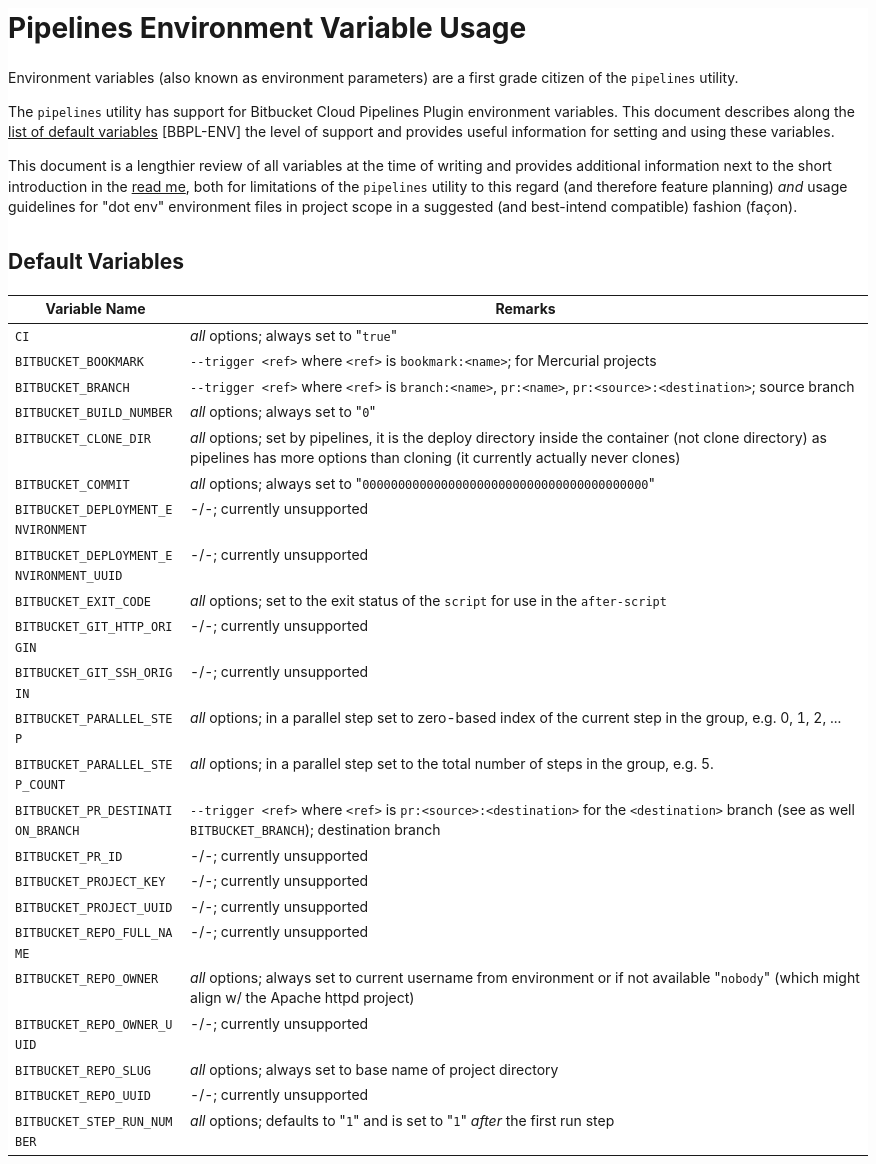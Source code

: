 # Pipelines Environment Variable Usage

Environment variables (also known as environment parameters) are a first
grade citizen of the `pipelines` utility.

The `pipelines` utility has support for Bitbucket Cloud Pipelines
Plugin environment variables. This document describes along the
[list of default variables][BBPL-ENV] \[BBPL-ENV] the level of
support and provides useful information for setting and using
these variables.

This document is a lengthier review of all variables at the time
of writing and provides additional information next to the short
introduction in the [read me](../README.md#environment), both for
limitations of the `pipelines` utility to this regard (and therefore
feature planning) *and* usage guidelines for "dot env" environment
files in project scope in a suggested (and best-intend compatible)
fashion (façon).

## Default Variables

| Variable Name                           | Remarks                    |
| --------------------------------------- |----------------------------|
| `CI`                                    | *all* options; always set to "`true`" |
| `BITBUCKET_BOOKMARK`                    | `--trigger <ref>` where `<ref>` is `bookmark:<name>`; for Mercurial projects |
| `BITBUCKET_BRANCH`                      | `--trigger <ref>` where `<ref>` is `branch:<name>`, `pr:<name>`, `pr:<source>:<destination>`; source branch |
| `BITBUCKET_BUILD_NUMBER`                | *all* options; always set to "`0`" |
| `BITBUCKET_CLONE_DIR`                   | *all* options; set by pipelines, it is the deploy directory inside the container (not clone directory) as pipelines has more options than cloning (it currently actually never clones) |
| `BITBUCKET_COMMIT`                      | *all* options; always set to "`0000000000000000000000000000000000000000`" |
| `BITBUCKET_DEPLOYMENT_ENVIRONMENT`      | -/-; currently unsupported |
| `BITBUCKET_DEPLOYMENT_ENVIRONMENT_UUID` | -/-; currently unsupported |
| `BITBUCKET_EXIT_CODE`                   | *all* options; set to the exit status of the `script` for use in the `after-script` |
| `BITBUCKET_GIT_HTTP_ORIGIN`             | -/-; currently unsupported |
| `BITBUCKET_GIT_SSH_ORIGIN`              | -/-; currently unsupported |
| `BITBUCKET_PARALLEL_STEP`               | *all* options; in a parallel step set to zero-based index of the current step in the group, e.g. 0, 1, 2, ... |
| `BITBUCKET_PARALLEL_STEP_COUNT`         | *all* options; in a parallel step set to the total number of steps in the group, e.g. 5. |
| `BITBUCKET_PR_DESTINATION_BRANCH`       | `--trigger <ref>` where `<ref>` is `pr:<source>:<destination>` for the `<destination>` branch (see as well `BITBUCKET_BRANCH`); destination branch |
| `BITBUCKET_PR_ID`                       | -/-; currently unsupported |
| `BITBUCKET_PROJECT_KEY`                 | -/-; currently unsupported |
| `BITBUCKET_PROJECT_UUID`                | -/-; currently unsupported |
| `BITBUCKET_REPO_FULL_NAME`              | -/-; currently unsupported |
| `BITBUCKET_REPO_OWNER`                  | *all* options; always set to current username from environment or if not available "`nobody`" (which might align w/ the Apache httpd project) |
| `BITBUCKET_REPO_OWNER_UUID`             | -/-; currently unsupported |
| `BITBUCKET_REPO_SLUG`                   | *all* options; always set to base name of project directory |
| `BITBUCKET_REPO_UUID`                   | -/-; currently unsupported |
| `BITBUCKET_STEP_RUN_NUMBER`             | *all* options; defaults to "`1`" and is set to "`1`" _after_ the first run step |

[BBPL-ENV]: https://confluence.atlassian.com/bitbucket/environment-variables-794502608.html
[GIT-IGNORE]: https://git-scm.com/docs/gitignore